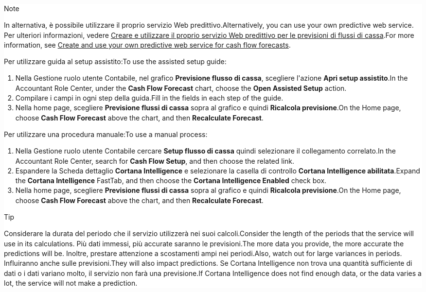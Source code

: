> [!NOTE]  
>   <span data-ttu-id="d4937-151">In alternativa, è possibile utilizzare il proprio servizio Web predittivo.</span><span class="sxs-lookup"><span data-stu-id="d4937-151">Alternatively, you can use your own predictive web service.</span></span> <span data-ttu-id="d4937-152">Per ulteriori informazioni, vedere [Creare e utilizzare il proprio servizio Web predittivo per le previsioni di flussi di cassa](#AnchorText).</span><span class="sxs-lookup"><span data-stu-id="d4937-152">For more information, see [Create and use your own predictive web service for cash flow forecasts](#AnchorText).</span></span>  

<span data-ttu-id="d4937-153">Per utilizzare guida al setup assistito:</span><span class="sxs-lookup"><span data-stu-id="d4937-153">To use the assisted setup guide:</span></span>  

1. <span data-ttu-id="d4937-154">Nella Gestione ruolo utente Contabile, nel grafico **Previsione flusso di cassa**, scegliere l'azione **Apri setup assistito**.</span><span class="sxs-lookup"><span data-stu-id="d4937-154">In the Accountant Role Center, under the **Cash Flow Forecast** chart, choose the **Open Assisted Setup** action.</span></span>  
2. <span data-ttu-id="d4937-155">Compilare i campi in ogni step della guida.</span><span class="sxs-lookup"><span data-stu-id="d4937-155">Fill in the fields in each step of the guide.</span></span>  
3. <span data-ttu-id="d4937-156">Nella home page, scegliere **Previsione flussi di cassa** sopra al grafico e quindi **Ricalcola previsione**.</span><span class="sxs-lookup"><span data-stu-id="d4937-156">On the Home page, choose **Cash Flow Forecast** above the chart, and then **Recalculate Forecast**.</span></span>  

<span data-ttu-id="d4937-157">Per utilizzare una procedura manuale:</span><span class="sxs-lookup"><span data-stu-id="d4937-157">To use a manual process:</span></span>  

1. <span data-ttu-id="d4937-158">Nella Gestione ruolo utente Contabile cercare **Setup flusso di cassa** quindi selezionare il collegamento correlato.</span><span class="sxs-lookup"><span data-stu-id="d4937-158">In the Accountant Role Center, search for **Cash Flow Setup**, and then choose the related link.</span></span>  
2. <span data-ttu-id="d4937-159">Espandere la Scheda dettaglio **Cortana Intelligence** e selezionare la casella di controllo **Cortana Intelligence abilitata**.</span><span class="sxs-lookup"><span data-stu-id="d4937-159">Expand the **Cortana Intelligence** FastTab, and then choose the **Cortana Intelligence Enabled** check box.</span></span>  
3. <span data-ttu-id="d4937-160">Nella home page, scegliere **Previsione flussi di cassa** sopra al grafico e quindi **Ricalcola previsione**.</span><span class="sxs-lookup"><span data-stu-id="d4937-160">On the Home page, choose **Cash Flow Forecast** above the chart, and then **Recalculate Forecast**.</span></span>  

> [!TIP]  
>   <span data-ttu-id="d4937-161">Considerare la durata del periodo che il servizio utilizzerà nei suoi calcoli.</span><span class="sxs-lookup"><span data-stu-id="d4937-161">Consider the length of the periods that the service will use in its calculations.</span></span> <span data-ttu-id="d4937-162">Più dati immessi, più accurate saranno le previsioni.</span><span class="sxs-lookup"><span data-stu-id="d4937-162">The more data you provide, the more accurate the predictions will be.</span></span> <span data-ttu-id="d4937-163">Inoltre, prestare attenzione a scostamenti ampi nei periodi.</span><span class="sxs-lookup"><span data-stu-id="d4937-163">Also, watch out for large variances in periods.</span></span> <span data-ttu-id="d4937-164">Influiranno anche sulle previsioni.</span><span class="sxs-lookup"><span data-stu-id="d4937-164">They will also impact predictions.</span></span> <span data-ttu-id="d4937-165">Se Cortana Intelligence non trova una quantità sufficiente di dati o i dati variano molto, il servizio non farà una previsione.</span><span class="sxs-lookup"><span data-stu-id="d4937-165">If Cortana Intelligence does not find enough data, or the data varies a lot, the service will not make a prediction.</span></span>  
